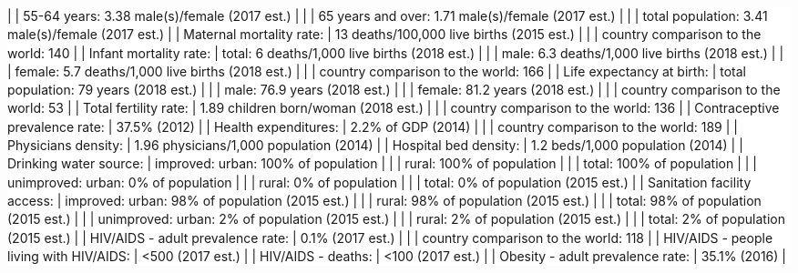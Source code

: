 | | 55-64 years: 3.38 male(s)/female (2017 est.) |
| | 65 years and over: 1.71 male(s)/female (2017 est.) |
| | total population: 3.41 male(s)/female (2017 est.) |
| Maternal mortality rate: | 13 deaths/100,000 live births (2015 est.) |
| | country comparison to the world: 140 |
| Infant mortality rate: | total: 6 deaths/1,000 live births (2018 est.) |
| | male: 6.3 deaths/1,000 live births (2018 est.) |
| | female: 5.7 deaths/1,000 live births (2018 est.) |
| | country comparison to the world: 166 |
| Life expectancy at birth: | total population: 79 years (2018 est.) |
| | male: 76.9 years (2018 est.) |
| | female: 81.2 years (2018 est.) |
| | country comparison to the world: 53 |
| Total fertility rate: | 1.89 children born/woman (2018 est.) |
| | country comparison to the world: 136 |
| Contraceptive prevalence rate: | 37.5% (2012) |
| Health expenditures: | 2.2% of GDP (2014) |
| | country comparison to the world: 189 |
| Physicians density: | 1.96 physicians/1,000 population (2014) |
| Hospital bed density: | 1.2 beds/1,000 population (2014) |
| Drinking water source: | improved: urban: 100% of population |
| | rural: 100% of population |
| | total: 100% of population |
| | unimproved: urban: 0% of population |
| | rural: 0% of population |
| | total: 0% of population (2015 est.) |
| Sanitation facility access: | improved: urban: 98% of population (2015 est.) |
| | rural: 98% of population (2015 est.) |
| | total: 98% of population (2015 est.) |
| | unimproved: urban: 2% of population (2015 est.) |
| | rural: 2% of population (2015 est.) |
| | total: 2% of population (2015 est.) |
| HIV/AIDS - adult prevalence rate: | 0.1% (2017 est.) |
| | country comparison to the world: 118 |
| HIV/AIDS - people living with HIV/AIDS: | <500 (2017 est.) |
| HIV/AIDS - deaths: | <100 (2017 est.) |
| Obesity - adult prevalence rate: | 35.1% (2016) |